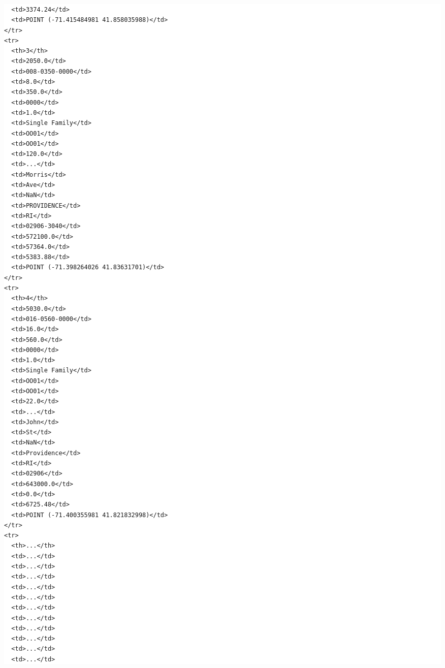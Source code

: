       <td>3374.24</td>
      <td>POINT (-71.415484981 41.858035988)</td>
    </tr>
    <tr>
      <th>3</th>
      <td>2050.0</td>
      <td>008-0350-0000</td>
      <td>8.0</td>
      <td>350.0</td>
      <td>0000</td>
      <td>1.0</td>
      <td>Single Family</td>
      <td>OO01</td>
      <td>OO01</td>
      <td>120.0</td>
      <td>...</td>
      <td>Morris</td>
      <td>Ave</td>
      <td>NaN</td>
      <td>PROVIDENCE</td>
      <td>RI</td>
      <td>02906-3040</td>
      <td>572100.0</td>
      <td>57364.0</td>
      <td>5383.88</td>
      <td>POINT (-71.398264026 41.83631701)</td>
    </tr>
    <tr>
      <th>4</th>
      <td>5030.0</td>
      <td>016-0560-0000</td>
      <td>16.0</td>
      <td>560.0</td>
      <td>0000</td>
      <td>1.0</td>
      <td>Single Family</td>
      <td>OO01</td>
      <td>OO01</td>
      <td>22.0</td>
      <td>...</td>
      <td>John</td>
      <td>St</td>
      <td>NaN</td>
      <td>Providence</td>
      <td>RI</td>
      <td>02906</td>
      <td>643000.0</td>
      <td>0.0</td>
      <td>6725.48</td>
      <td>POINT (-71.400355981 41.821832998)</td>
    </tr>
    <tr>
      <th>...</th>
      <td>...</td>
      <td>...</td>
      <td>...</td>
      <td>...</td>
      <td>...</td>
      <td>...</td>
      <td>...</td>
      <td>...</td>
      <td>...</td>
      <td>...</td>
      <td>...</td>